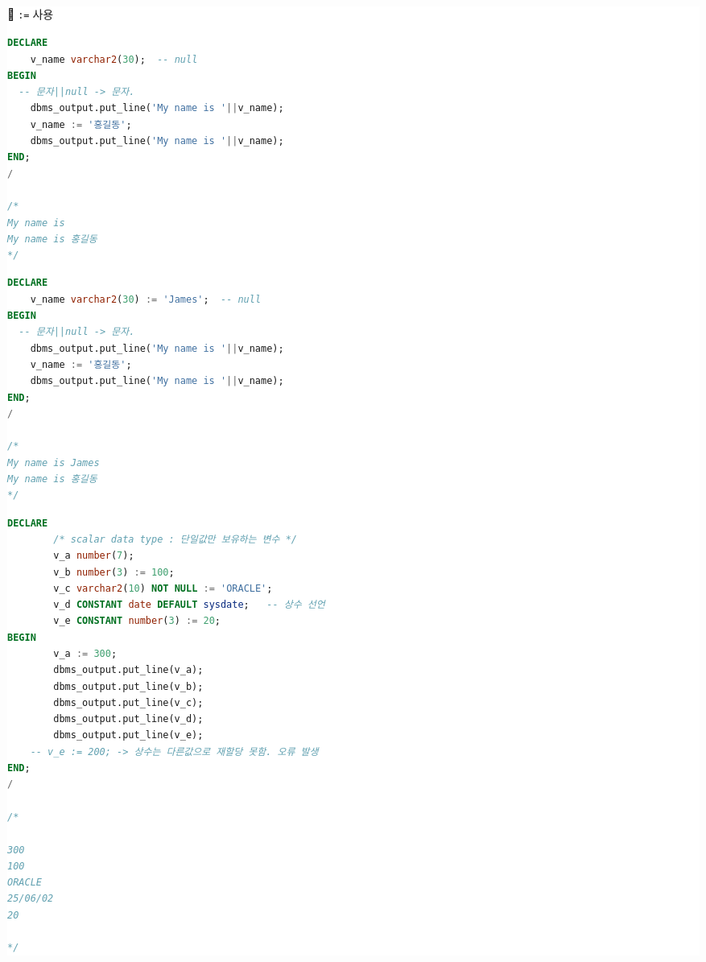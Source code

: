 📍 `:=` 사용 

```sql
DECLARE
	v_name varchar2(30);  -- null 
BEGIN
  -- 문자||null -> 문자.
	dbms_output.put_line('My name is '||v_name);
	v_name := '홍길동';
	dbms_output.put_line('My name is '||v_name);
END;
/

/*
My name is 
My name is 홍길동
*/
```

```sql
DECLARE
	v_name varchar2(30) := 'James';  -- null 
BEGIN
  -- 문자||null -> 문자.
	dbms_output.put_line('My name is '||v_name);
	v_name := '홍길동';
	dbms_output.put_line('My name is '||v_name);
END;
/

/*
My name is James
My name is 홍길동
*/
```

```sql
DECLARE
		/* scalar data type : 단일값만 보유하는 변수 */
		v_a number(7);
		v_b number(3) := 100;
		v_c varchar2(10) NOT NULL := 'ORACLE';  
		v_d CONSTANT date DEFAULT sysdate;   -- 상수 선언
		v_e CONSTANT number(3) := 20;
BEGIN
		v_a := 300;
		dbms_output.put_line(v_a);
		dbms_output.put_line(v_b);
		dbms_output.put_line(v_c);
		dbms_output.put_line(v_d);
		dbms_output.put_line(v_e);
    -- v_e := 200; -> 상수는 다른값으로 재할당 못함. 오류 발생
END;
/

/*

300
100
ORACLE
25/06/02
20

*/
```
